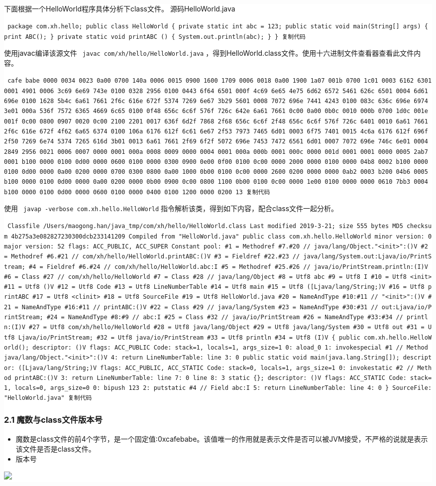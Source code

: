 下面根据一个HelloWorld程序具体分析下class文件。
源码HelloWorld.java

` package com.xh.hello; public class HelloWorld { private static int abc = 123; public static void main(String[] args) { print ABC(); } private static void printABC () { System.out.println(abc); } } 复制代码`

使用javac编译该源文件 ` javac com/xh/hello/HelloWorld.java` ，得到HelloWorld.class文件。使用十六进制文件查看器查看此文件内容。

` cafe babe 0000 0034 0023 0a00 0700 140a 0006 0015 0900 1600 1709 0006 0018 0a00 1900 1a07 001b 0700 1c01 0003 6162 6301 0001 4901 0006 3c69 6e69 743e 0100 0328 2956 0100 0443 6f64 6501 000f 4c69 6e65 4e75 6d62 6572 5461 626c 6501 0004 6d61 696e 0100 1628 5b4c 6a61 7661 2f6c 616e 672f 5374 7269 6e67 3b29 5601 0008 7072 696e 7441 4243 0100 083c 636c 696e 6974 3e01 000a 536f 7572 6365 4669 6c65 0100 0f48 656c 6c6f 576f 726c 642e 6a61 7661 0c00 0a00 0b0c 0010 000b 0700 1d0c 001e 001f 0c00 0800 0907 0020 0c00 2100 2201 0017 636f 6d2f 7868 2f68 656c 6c6f 2f48 656c 6c6f 576f 726c 6401 0010 6a61 7661 2f6c 616e 672f 4f62 6a65 6374 0100 106a 6176 612f 6c61 6e67 2f53 7973 7465 6d01 0003 6f75 7401 0015 4c6a 6176 612f 696f 2f50 7269 6e74 5374 7265 616d 3b01 0013 6a61 7661 2f69 6f2f 5072 696e 7453 7472 6561 6d01 0007 7072 696e 746c 6e01 0004 2849 2956 0021 0006 0007 0000 0001 000a 0008 0009 0000 0004 0001 000a 000b 0001 000c 0000 001d 0001 0001 0000 0005 2ab7 0001 b100 0000 0100 0d00 0000 0600 0100 0000 0300 0900 0e00 0f00 0100 0c00 0000 2000 0000 0100 0000 04b8 0002 b100 0000 0100 0d00 0000 0a00 0200 0000 0700 0300 0800 0a00 1000 0b00 0100 0c00 0000 2600 0200 0000 0000 0ab2 0003 b200 04b6 0005 b100 0000 0100 0d00 0000 0a00 0200 0000 0b00 0900 0c00 0800 1100 0b00 0100 0c00 0000 1e00 0100 0000 0000 0610 7bb3 0004 b100 0000 0100 0d00 0000 0600 0100 0000 0400 0100 1200 0000 0200 13 复制代码`

使用 ` javap -verbose com.xh.hello.HelloWorld` 指令解析该类，得到如下内容，配合class文件一起分析。

` Classfile /Users/maogong.han/java_tmp/com/xh/hello/HelloWorld.class Last modified 2019-3-21; size 555 bytes MD5 checksum 4b275a3e082827230300dcb233141209 Compiled from "HelloWorld.java" public class com.xh.hello.HelloWorld minor version: 0 major version: 52 flags: ACC_PUBLIC, ACC_SUPER Constant pool: #1 = Methodref #7.#20 // java/lang/Object."<init>":()V #2 = Methodref #6.#21 // com/xh/hello/HelloWorld.printABC:()V #3 = Fieldref #22.#23 // java/lang/System.out:Ljava/io/PrintStream; #4 = Fieldref #6.#24 // com/xh/hello/HelloWorld.abc:I #5 = Methodref #25.#26 // java/io/PrintStream.println:(I)V #6 = Class #27 // com/xh/hello/HelloWorld #7 = Class #28 // java/lang/Object #8 = Utf8 abc #9 = Utf8 I #10 = Utf8 <init> #11 = Utf8 ()V #12 = Utf8 Code #13 = Utf8 LineNumberTable #14 = Utf8 main #15 = Utf8 ([Ljava/lang/String;)V #16 = Utf8 printABC #17 = Utf8 <clinit> #18 = Utf8 SourceFile #19 = Utf8 HelloWorld.java #20 = NameAndType #10:#11 // "<init>":()V #21 = NameAndType #16:#11 // printABC:()V #22 = Class #29 // java/lang/System #23 = NameAndType #30:#31 // out:Ljava/io/PrintStream; #24 = NameAndType #8:#9 // abc:I #25 = Class #32 // java/io/PrintStream #26 = NameAndType #33:#34 // println:(I)V #27 = Utf8 com/xh/hello/HelloWorld #28 = Utf8 java/lang/Object #29 = Utf8 java/lang/System #30 = Utf8 out #31 = Utf8 Ljava/io/PrintStream; #32 = Utf8 java/io/PrintStream #33 = Utf8 println #34 = Utf8 (I)V { public com.xh.hello.HelloWorld(); descriptor: ()V flags: ACC_PUBLIC Code: stack=1, locals=1, args_size=1 0: aload_0 1: invokespecial #1 // Method java/lang/Object."<init>":()V 4: return LineNumberTable: line 3: 0 public static void main(java.lang.String[]); descriptor: ([Ljava/lang/String;)V flags: ACC_PUBLIC, ACC_STATIC Code: stack=0, locals=1, args_size=1 0: invokestatic #2 // Method printABC:()V 3: return LineNumberTable: line 7: 0 line 8: 3 static {}; descriptor: ()V flags: ACC_STATIC Code: stack=1, locals=0, args_size=0 0: bipush 123 2: putstatic #4 // Field abc:I 5: return LineNumberTable: line 4: 0 } SourceFile: "HelloWorld.java" 复制代码`

### 2.1 魔数与class文件版本号 ###

* 魔数是class文件的前4个字节，是一个固定值:0xcafebabe。该值唯一的作用就是表示文件是否可以被JVM接受，不严格的说就是表示该文件是否是class文件。
* 版本号

![](https://user-gold-cdn.xitu.io/2019/4/1/169d6e633b26dee8?imageView2/0/w/1280/h/960/ignore-error/1)
